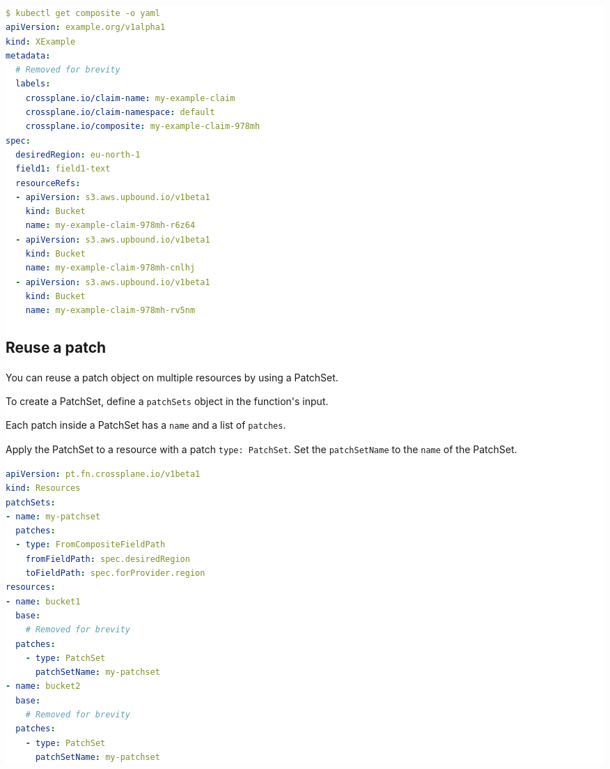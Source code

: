 ```yaml {label="select",copy-lines="none"}
$ kubectl get composite -o yaml
apiVersion: example.org/v1alpha1
kind: XExample
metadata:
  # Removed for brevity
  labels:
    crossplane.io/claim-name: my-example-claim
    crossplane.io/claim-namespace: default
    crossplane.io/composite: my-example-claim-978mh
spec:
  desiredRegion: eu-north-1
  field1: field1-text
  resourceRefs:
  - apiVersion: s3.aws.upbound.io/v1beta1
    kind: Bucket
    name: my-example-claim-978mh-r6z64
  - apiVersion: s3.aws.upbound.io/v1beta1
    kind: Bucket
    name: my-example-claim-978mh-cnlhj
  - apiVersion: s3.aws.upbound.io/v1beta1
    kind: Bucket
    name: my-example-claim-978mh-rv5nm
```

## Reuse a patch

You can reuse a patch object on multiple resources by using a PatchSet.

To create a PatchSet, define a `patchSets` object in the function's input.

Each patch inside a PatchSet has a `name` and a list of `patches`.

Apply the PatchSet to a resource with a patch `type: PatchSet`. Set the
`patchSetName` to the `name` of the PatchSet.

```yaml {label="patchset"}
apiVersion: pt.fn.crossplane.io/v1beta1
kind: Resources
patchSets:
- name: my-patchset
  patches:
  - type: FromCompositeFieldPath
    fromFieldPath: spec.desiredRegion
    toFieldPath: spec.forProvider.region
resources:
- name: bucket1
  base:
    # Removed for brevity
  patches:
    - type: PatchSet
      patchSetName: my-patchset
- name: bucket2
  base:
    # Removed for brevity
  patches:
    - type: PatchSet
      patchSetName: my-patchset
```
